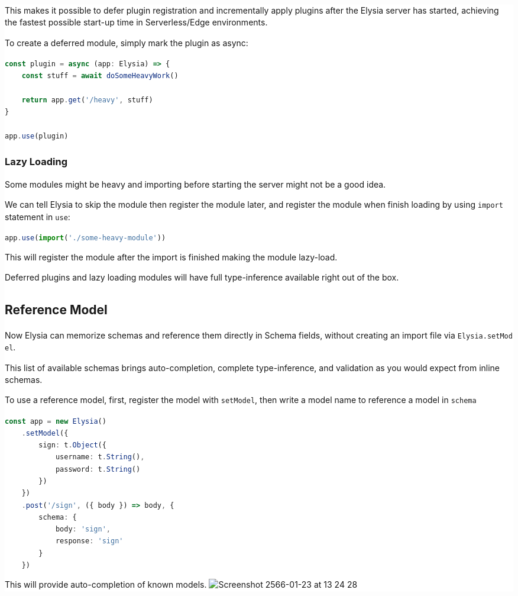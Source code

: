This makes it possible to defer plugin registration and incrementally apply plugins after the Elysia server has started, achieving the fastest possible start-up time in Serverless/Edge environments.

To create a deferred module, simply mark the plugin as async:
```typescript
const plugin = async (app: Elysia) => {
    const stuff = await doSomeHeavyWork()

    return app.get('/heavy', stuff)
}

app.use(plugin)
```

### Lazy Loading
Some modules might be heavy and importing before starting the server might not be a good idea.

We can tell Elysia to skip the module then register the module later, and register the module when finish loading by using `import` statement in `use`:
```typescript
app.use(import('./some-heavy-module'))
```

This will register the module after the import is finished making the module lazy-load.

Deferred plugins and lazy loading modules will have full type-inference available right out of the box.

## Reference Model
Now Elysia can memorize schemas and reference them directly in Schema fields, without creating an import file via `Elysia.setModel`.

This list of available schemas brings auto-completion, complete type-inference, and validation as you would expect from inline schemas.

To use a reference model, first, register the model with `setModel`, then write a model name to reference a model in `schema`
```typescript
const app = new Elysia()
    .setModel({
        sign: t.Object({
            username: t.String(),
            password: t.String()
        })
    })
    .post('/sign', ({ body }) => body, {
        schema: {
            body: 'sign',
            response: 'sign'
        }
    })
```

This will provide auto-completion of known models.
<img width="1624" alt="Screenshot 2566-01-23 at 13 24 28" src="https://user-images.githubusercontent.com/35027979/213980696-8f20a934-c500-4f97-884c-ff2dd2efadfe.png">
